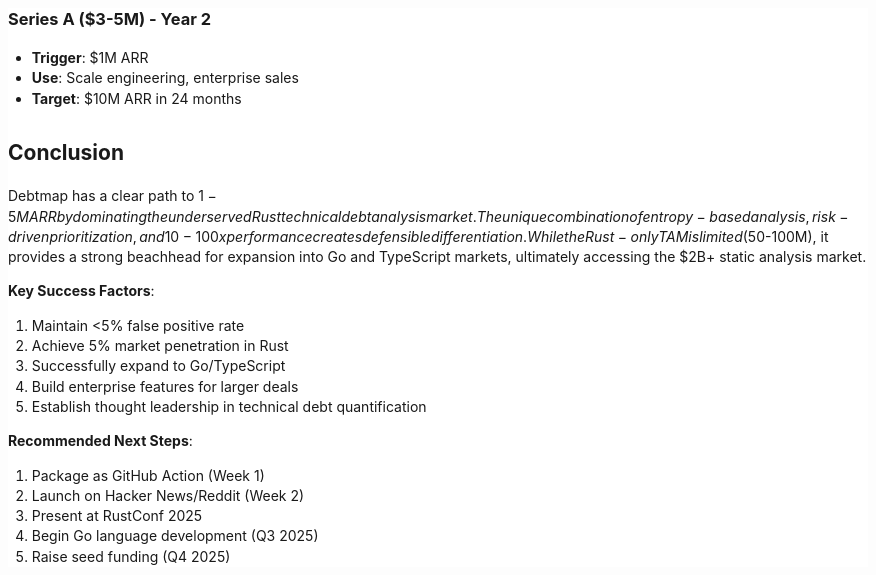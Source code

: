 ### Series A ($3-5M) - Year 2
- **Trigger**: $1M ARR
- **Use**: Scale engineering, enterprise sales
- **Target**: $10M ARR in 24 months

## Conclusion

Debtmap has a clear path to $1-5M ARR by dominating the underserved Rust technical debt analysis market. The unique combination of entropy-based analysis, risk-driven prioritization, and 10-100x performance creates defensible differentiation. While the Rust-only TAM is limited ($50-100M), it provides a strong beachhead for expansion into Go and TypeScript markets, ultimately accessing the $2B+ static analysis market.

**Key Success Factors**:
1. Maintain <5% false positive rate
2. Achieve 5% market penetration in Rust
3. Successfully expand to Go/TypeScript
4. Build enterprise features for larger deals
5. Establish thought leadership in technical debt quantification

**Recommended Next Steps**:
1. Package as GitHub Action (Week 1)
2. Launch on Hacker News/Reddit (Week 2)
3. Present at RustConf 2025
4. Begin Go language development (Q3 2025)
5. Raise seed funding (Q4 2025)